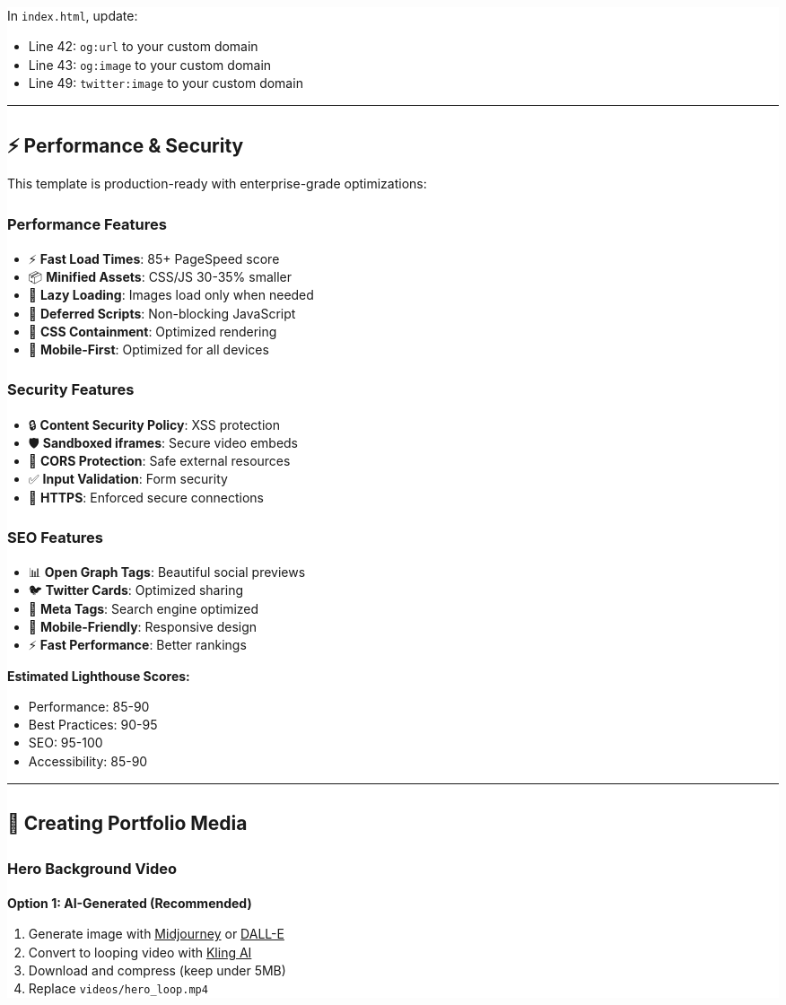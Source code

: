 In `index.html`, update:
- Line 42: `og:url` to your custom domain
- Line 43: `og:image` to your custom domain
- Line 49: `twitter:image` to your custom domain

---

## ⚡ Performance & Security

This template is production-ready with enterprise-grade optimizations:

### Performance Features
- ⚡ **Fast Load Times**: 85+ PageSpeed score
- 📦 **Minified Assets**: CSS/JS 30-35% smaller
- 🎯 **Lazy Loading**: Images load only when needed
- 🚀 **Deferred Scripts**: Non-blocking JavaScript
- 🎨 **CSS Containment**: Optimized rendering
- 📱 **Mobile-First**: Optimized for all devices

### Security Features
- 🔒 **Content Security Policy**: XSS protection
- 🛡️ **Sandboxed iframes**: Secure video embeds
- 🔐 **CORS Protection**: Safe external resources
- ✅ **Input Validation**: Form security
- 🔄 **HTTPS**: Enforced secure connections

### SEO Features
- 📊 **Open Graph Tags**: Beautiful social previews
- 🐦 **Twitter Cards**: Optimized sharing
- 🎯 **Meta Tags**: Search engine optimized
- 📱 **Mobile-Friendly**: Responsive design
- ⚡ **Fast Performance**: Better rankings

**Estimated Lighthouse Scores:**
- Performance: 85-90
- Best Practices: 90-95
- SEO: 95-100
- Accessibility: 85-90

---

## 🎨 Creating Portfolio Media

### Hero Background Video

**Option 1: AI-Generated (Recommended)**
1. Generate image with [Midjourney](https://midjourney.com) or [DALL-E](https://openai.com/dall-e-2)
2. Convert to looping video with [Kling AI](https://kling.ai)
3. Download and compress (keep under 5MB)
4. Replace `videos/hero_loop.mp4`
